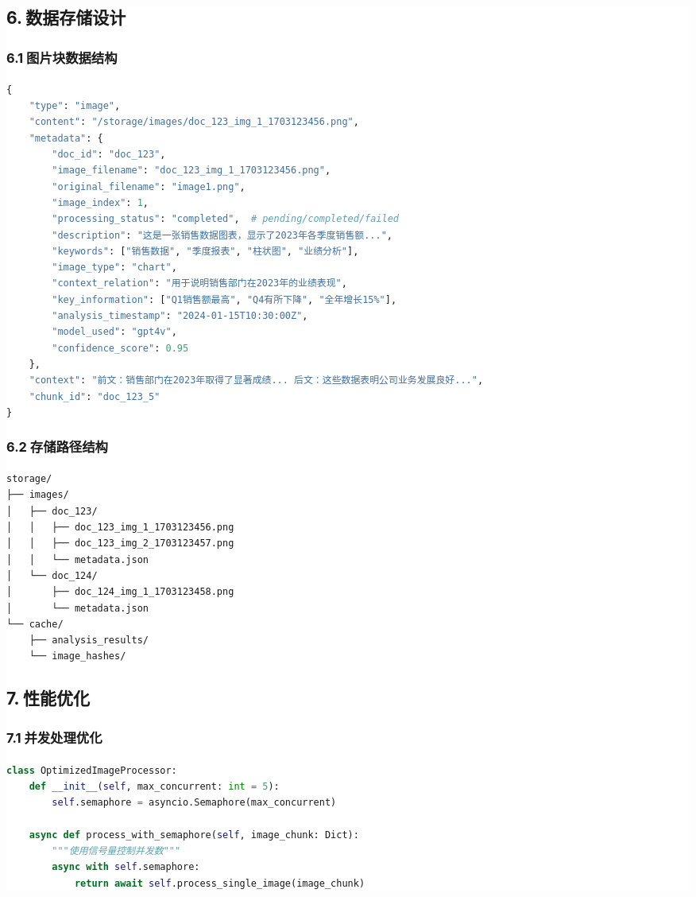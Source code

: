 ## 6. 数据存储设计

### 6.1 图片块数据结构
```python
{
    "type": "image",
    "content": "/storage/images/doc_123_img_1_1703123456.png",
    "metadata": {
        "doc_id": "doc_123",
        "image_filename": "doc_123_img_1_1703123456.png",
        "original_filename": "image1.png",
        "image_index": 1,
        "processing_status": "completed",  # pending/completed/failed
        "description": "这是一张销售数据图表，显示了2023年各季度销售额...",
        "keywords": ["销售数据", "季度报表", "柱状图", "业绩分析"],
        "image_type": "chart",
        "context_relation": "用于说明销售部门在2023年的业绩表现",
        "key_information": ["Q1销售额最高", "Q4有所下降", "全年增长15%"],
        "analysis_timestamp": "2024-01-15T10:30:00Z",
        "model_used": "gpt4v",
        "confidence_score": 0.95
    },
    "context": "前文：销售部门在2023年取得了显著成绩... 后文：这些数据表明公司业务发展良好...",
    "chunk_id": "doc_123_5"
}
```

### 6.2 存储路径结构
```
storage/
├── images/
│   ├── doc_123/
│   │   ├── doc_123_img_1_1703123456.png
│   │   ├── doc_123_img_2_1703123457.png
│   │   └── metadata.json
│   └── doc_124/
│       ├── doc_124_img_1_1703123458.png
│       └── metadata.json
└── cache/
    ├── analysis_results/
    └── image_hashes/
```

## 7. 性能优化

### 7.1 并发处理优化
```python
class OptimizedImageProcessor:
    def __init__(self, max_concurrent: int = 5):
        self.semaphore = asyncio.Semaphore(max_concurrent)
    
    async def process_with_semaphore(self, image_chunk: Dict):
        """使用信号量控制并发数"""
        async with self.semaphore:
            return await self.process_single_image(image_chunk)
```
